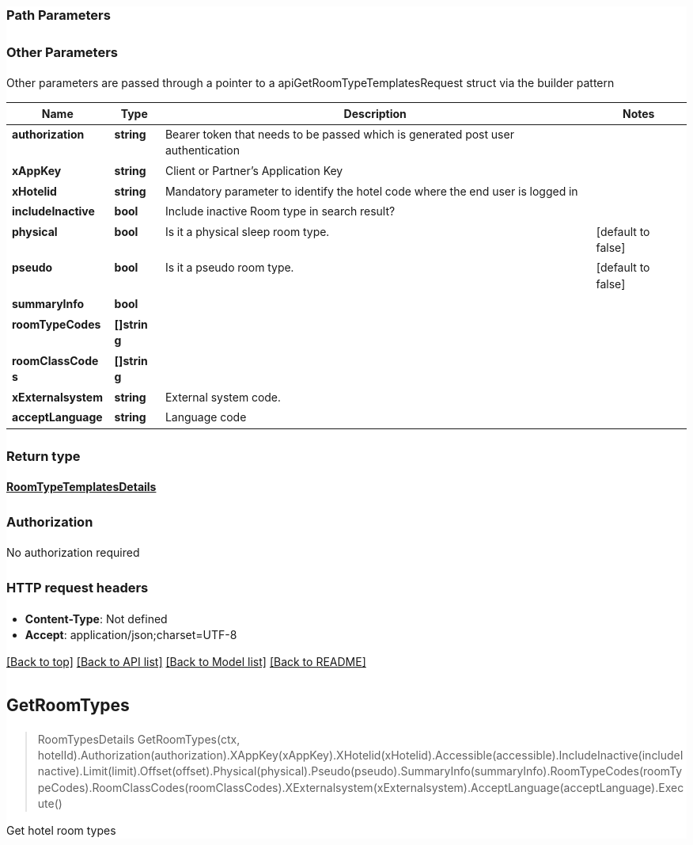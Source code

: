 ```go
```

### Path Parameters



### Other Parameters

Other parameters are passed through a pointer to a apiGetRoomTypeTemplatesRequest struct via the builder pattern


Name | Type | Description  | Notes
------------- | ------------- | ------------- | -------------
 **authorization** | **string** | Bearer token that needs to be passed which is generated post user authentication | 
 **xAppKey** | **string** | Client or Partner’s Application Key | 
 **xHotelid** | **string** | Mandatory parameter to identify the hotel code where the end user is logged in | 
 **includeInactive** | **bool** | Include inactive Room type in search result? | 
 **physical** | **bool** | Is it a physical sleep room type. | [default to false]
 **pseudo** | **bool** | Is it a pseudo room type. | [default to false]
 **summaryInfo** | **bool** |  | 
 **roomTypeCodes** | **[]string** |  | 
 **roomClassCodes** | **[]string** |  | 
 **xExternalsystem** | **string** | External system code. | 
 **acceptLanguage** | **string** | Language code | 

### Return type

[**RoomTypeTemplatesDetails**](RoomTypeTemplatesDetails.md)

### Authorization

No authorization required

### HTTP request headers

- **Content-Type**: Not defined
- **Accept**: application/json;charset=UTF-8

[[Back to top]](#) [[Back to API list]](../README.md#documentation-for-api-endpoints)
[[Back to Model list]](../README.md#documentation-for-models)
[[Back to README]](../README.md)


## GetRoomTypes

> RoomTypesDetails GetRoomTypes(ctx, hotelId).Authorization(authorization).XAppKey(xAppKey).XHotelid(xHotelid).Accessible(accessible).IncludeInactive(includeInactive).Limit(limit).Offset(offset).Physical(physical).Pseudo(pseudo).SummaryInfo(summaryInfo).RoomTypeCodes(roomTypeCodes).RoomClassCodes(roomClassCodes).XExternalsystem(xExternalsystem).AcceptLanguage(acceptLanguage).Execute()

Get hotel room types
